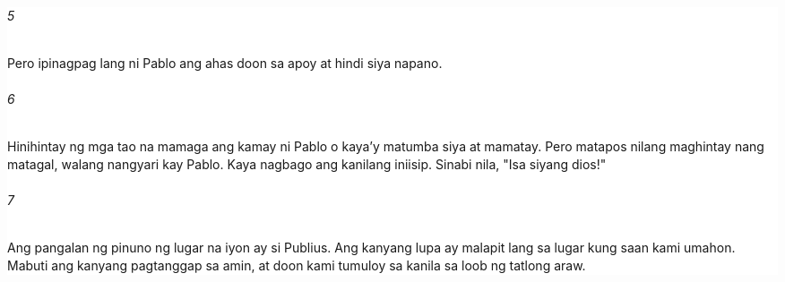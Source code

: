 


###### 5 










Pero ipinagpag lang ni Pablo ang ahas doon sa apoy at hindi siya napano. 





















###### 6 










Hinihintay ng mga tao na mamaga ang kamay ni Pablo o kayaʼy matumba siya at mamatay. Pero matapos nilang maghintay nang matagal, walang nangyari kay Pablo. Kaya nagbago ang kanilang iniisip. Sinabi nila, "Isa siyang dios!" 





















###### 7 










Ang pangalan ng pinuno ng lugar na iyon ay si Publius. Ang kanyang lupa ay malapit lang sa lugar kung saan kami umahon. Mabuti ang kanyang pagtanggap sa amin, at doon kami tumuloy sa kanila sa loob ng tatlong araw. 
